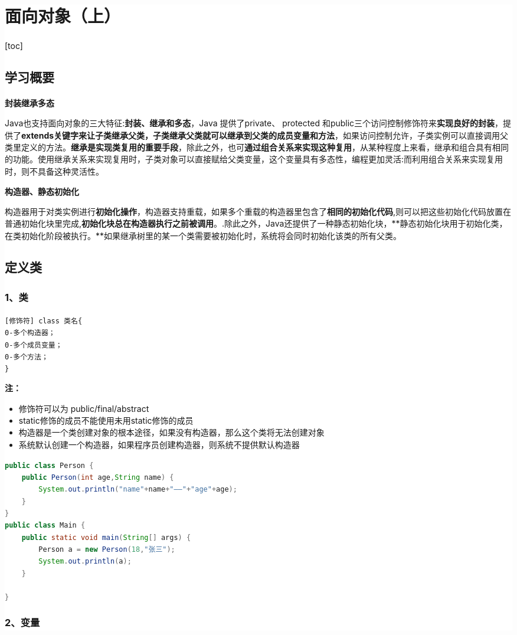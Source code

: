 # **面向对象（上）**

[toc]

## **学习概要**        

**封装继承多态**

Java也支持面向对象的三大特征:**封装、继承和多态**，Java 提供了private、 protected 和public三个访问控制修饰符来**实现良好的封装**，提供了**extends关键字来让子类继承父类，子类继承父类就可以继承到父类的成员变量和方法**，如果访问控制允许，子类实例可以直接调用父类里定义的方法。**继承是实现类复用的重要手段**，除此之外，也可**通过组合关系来实现这种复用**，从某种程度上来看，继承和组合具有相同的功能。使用继承关系来实现复用时，子类对象可以直接赋给父类变量，这个变量具有多态性，编程更加灵活:而利用组合关系来实现复用时，则不具备这种灵活性。

**构造器、静态初始化**

构造器用于对类实例进行**初始化操作**，构造器支持重载，如果多个重载的构造器里包含了**相同的初始化代码**,则可以把这些初始化代码放置在普通初始化块里完成,**初始化块总在构造器执行之前被调用**。.除此之外，Java还提供了一种静态初始化块，**静态初始化块用于初始化类，在类初始化阶段被执行。**如果继承树里的某一个类需要被初始化时，系统将会同时初始化该类的所有父类。

##  **定义类**

### **1、类**

```
[修饰符] class 类名{   
0-多个构造器；
0-多个成员变量；
0-多个方法；
}
```

**注：**

- 修饰符可以为  public/final/abstract
- static修饰的成员不能使用未用static修饰的成员
- 构造器是一个类创建对象的根本途径，如果没有构造器，那么这个类将无法创建对象
- 系统默认创建一个构造器，如果程序员创建构造器，则系统不提供默认构造器

```java
public class Person {
	public Person(int age,String name) {
		System.out.println("name"+name+"——"+"age"+age);
	}
}
public class Main {
	public static void main(String[] args) {
		Person a = new Person(18,"张三");
		System.out.println(a);
	}

}
```



### **2、变量**
